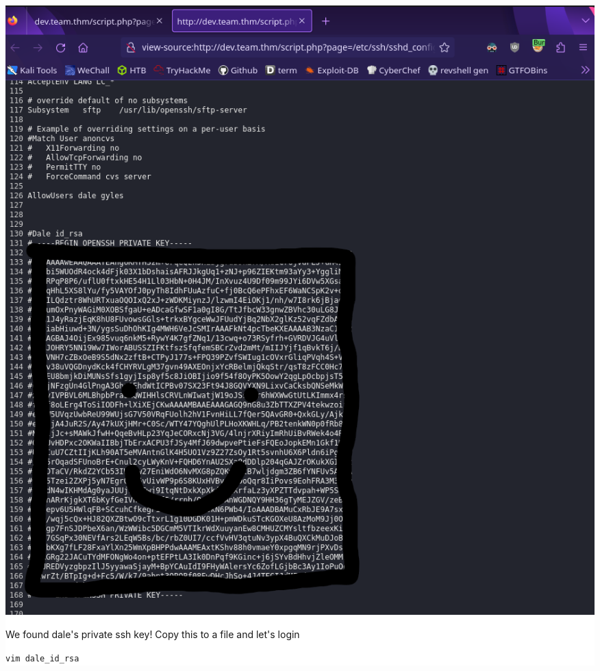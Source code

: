 ![dale-id-rsa](/images/team/team-dale-id-rsa.png)

We found dale's private ssh key! Copy this to a file 
and let's login

```bash
vim dale_id_rsa
```
